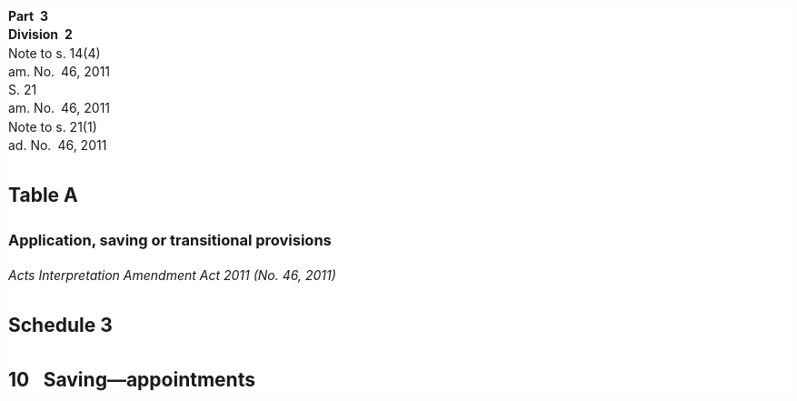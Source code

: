   <td>
    <div><b>Part 3</b></div>
  </td>
  <td>
    <div></div>
  </td>
</tr>
<tr>
  <td>
    <div><b>Division 2</b></div>
  </td>
  <td>
    <div></div>
  </td>
</tr>
<tr>
  <td>
    <div>Note to s. 14(4)</div>
  </td>
  <td>
    <div>am. No. 46, 2011</div>
  </td>
</tr>
<tr>
  <td>
    <div>S. 21</div>
  </td>
  <td>
    <div>am. No. 46, 2011</div>
  </td>
</tr>
<tr>
  <td>
    <div>Note to s. 21(1)</div>
  </td>
  <td>
    <div>ad. No. 46, 2011</div>
  </td>
</tr></table>

## Table A

### Application, saving or transitional provisions

_Acts Interpretation Amendment Act 2011 (No. 46, 2011)_

## Schedule 3

## 10  Saving—appointments
